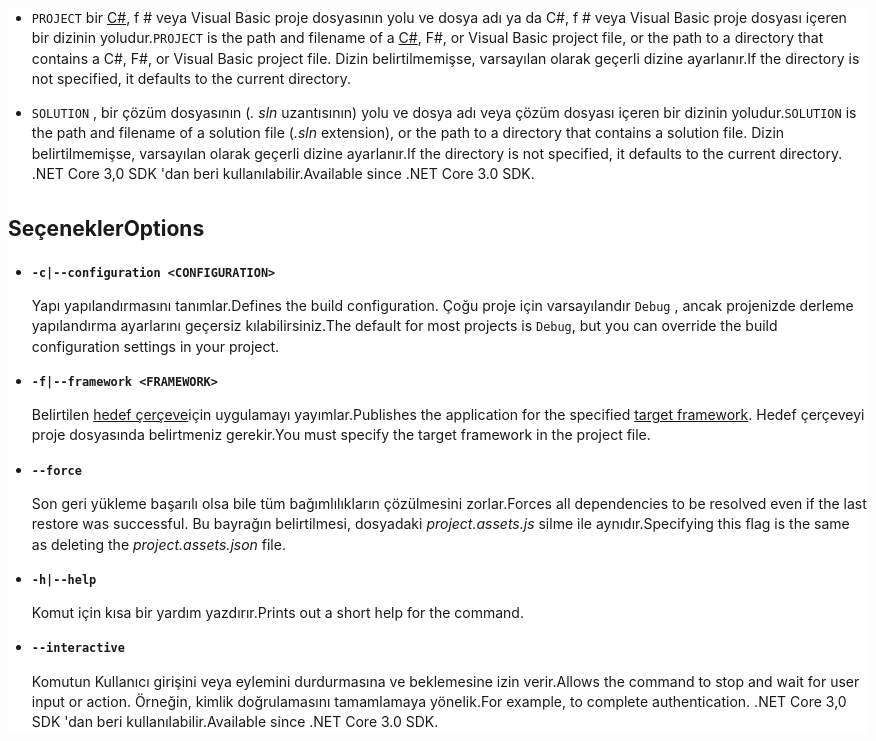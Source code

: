   * <span data-ttu-id="b0251-138">`PROJECT` bir [C#](csproj.md), f # veya Visual Basic proje dosyasının yolu ve dosya adı ya da C#, f # veya Visual Basic proje dosyası içeren bir dizinin yoludur.</span><span class="sxs-lookup"><span data-stu-id="b0251-138">`PROJECT` is the path and filename of a [C#](csproj.md), F#, or Visual Basic project file, or the path to a directory that contains a C#, F#, or Visual Basic project file.</span></span> <span data-ttu-id="b0251-139">Dizin belirtilmemişse, varsayılan olarak geçerli dizine ayarlanır.</span><span class="sxs-lookup"><span data-stu-id="b0251-139">If the directory is not specified, it defaults to the current directory.</span></span>

  * <span data-ttu-id="b0251-140">`SOLUTION` , bir çözüm dosyasının (*. sln* uzantısının) yolu ve dosya adı veya çözüm dosyası içeren bir dizinin yoludur.</span><span class="sxs-lookup"><span data-stu-id="b0251-140">`SOLUTION` is the path and filename of a solution file (*.sln* extension), or the path to a directory that contains a solution file.</span></span> <span data-ttu-id="b0251-141">Dizin belirtilmemişse, varsayılan olarak geçerli dizine ayarlanır.</span><span class="sxs-lookup"><span data-stu-id="b0251-141">If the directory is not specified, it defaults to the current directory.</span></span> <span data-ttu-id="b0251-142">.NET Core 3,0 SDK 'dan beri kullanılabilir.</span><span class="sxs-lookup"><span data-stu-id="b0251-142">Available since .NET Core 3.0 SDK.</span></span>

## <a name="options"></a><span data-ttu-id="b0251-143">Seçenekler</span><span class="sxs-lookup"><span data-stu-id="b0251-143">Options</span></span>

- **`-c|--configuration <CONFIGURATION>`**

  <span data-ttu-id="b0251-144">Yapı yapılandırmasını tanımlar.</span><span class="sxs-lookup"><span data-stu-id="b0251-144">Defines the build configuration.</span></span> <span data-ttu-id="b0251-145">Çoğu proje için varsayılandır `Debug` , ancak projenizde derleme yapılandırma ayarlarını geçersiz kılabilirsiniz.</span><span class="sxs-lookup"><span data-stu-id="b0251-145">The default for most projects is `Debug`, but you can override the build configuration settings in your project.</span></span>

- **`-f|--framework <FRAMEWORK>`**

  <span data-ttu-id="b0251-146">Belirtilen [hedef çerçeve](../../standard/frameworks.md)için uygulamayı yayımlar.</span><span class="sxs-lookup"><span data-stu-id="b0251-146">Publishes the application for the specified [target framework](../../standard/frameworks.md).</span></span> <span data-ttu-id="b0251-147">Hedef çerçeveyi proje dosyasında belirtmeniz gerekir.</span><span class="sxs-lookup"><span data-stu-id="b0251-147">You must specify the target framework in the project file.</span></span>

- **`--force`**

  <span data-ttu-id="b0251-148">Son geri yükleme başarılı olsa bile tüm bağımlılıkların çözülmesini zorlar.</span><span class="sxs-lookup"><span data-stu-id="b0251-148">Forces all dependencies to be resolved even if the last restore was successful.</span></span> <span data-ttu-id="b0251-149">Bu bayrağın belirtilmesi, dosyadaki *project.assets.js* silme ile aynıdır.</span><span class="sxs-lookup"><span data-stu-id="b0251-149">Specifying this flag is the same as deleting the *project.assets.json* file.</span></span>

- **`-h|--help`**

  <span data-ttu-id="b0251-150">Komut için kısa bir yardım yazdırır.</span><span class="sxs-lookup"><span data-stu-id="b0251-150">Prints out a short help for the command.</span></span>

- **`--interactive`**

  <span data-ttu-id="b0251-151">Komutun Kullanıcı girişini veya eylemini durdurmasına ve beklemesine izin verir.</span><span class="sxs-lookup"><span data-stu-id="b0251-151">Allows the command to stop and wait for user input or action.</span></span> <span data-ttu-id="b0251-152">Örneğin, kimlik doğrulamasını tamamlamaya yönelik.</span><span class="sxs-lookup"><span data-stu-id="b0251-152">For example, to complete authentication.</span></span> <span data-ttu-id="b0251-153">.NET Core 3,0 SDK 'dan beri kullanılabilir.</span><span class="sxs-lookup"><span data-stu-id="b0251-153">Available since .NET Core 3.0 SDK.</span></span>
